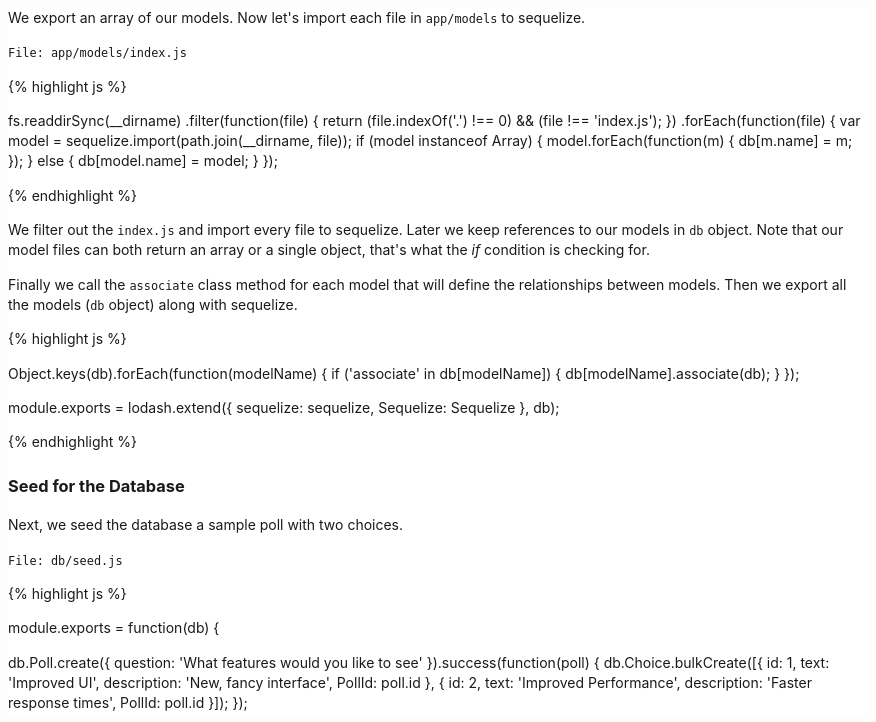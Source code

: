We export an array of our models. Now let's import each file in `app/models` to sequelize.

`File: app/models/index.js`

{% highlight js %}

fs.readdirSync(__dirname)
  .filter(function(file) {
    return (file.indexOf('.') !== 0) && (file !== 'index.js');
  })
  .forEach(function(file) {
    var model = sequelize.import(path.join(__dirname, file));
    if (model instanceof Array) {
      model.forEach(function(m) {
        db[m.name] = m;
      });
    } else {
      db[model.name] = model;
    }
  });

{% endhighlight %}

We filter out the `index.js` and import every file to sequelize. Later we keep references to our models in `db` object. Note that our model files can both return an array or a single object, that's what the *if* condition is checking for.

Finally we call the `associate` class method for each model that will define the relationships between models. Then we export all the models (`db` object) along with sequelize.

{% highlight js %}

Object.keys(db).forEach(function(modelName) {
  if ('associate' in db[modelName]) {
    db[modelName].associate(db);
  }
});

module.exports = lodash.extend({
  sequelize: sequelize,
  Sequelize: Sequelize
}, db);

{% endhighlight %}

### Seed for the Database

Next, we seed the database a sample poll with two choices.

`File: db/seed.js`

{% highlight js %}

module.exports = function(db) {

  db.Poll.create({
    question: 'What features would you like to see'
  }).success(function(poll) {
    db.Choice.bulkCreate([{
      id: 1,
      text: 'Improved UI',
      description: 'New, fancy interface',
      PollId: poll.id
    }, {
      id: 2,
      text: 'Improved Performance',
      description: 'Faster response times',
      PollId: poll.id
    }]);
  });